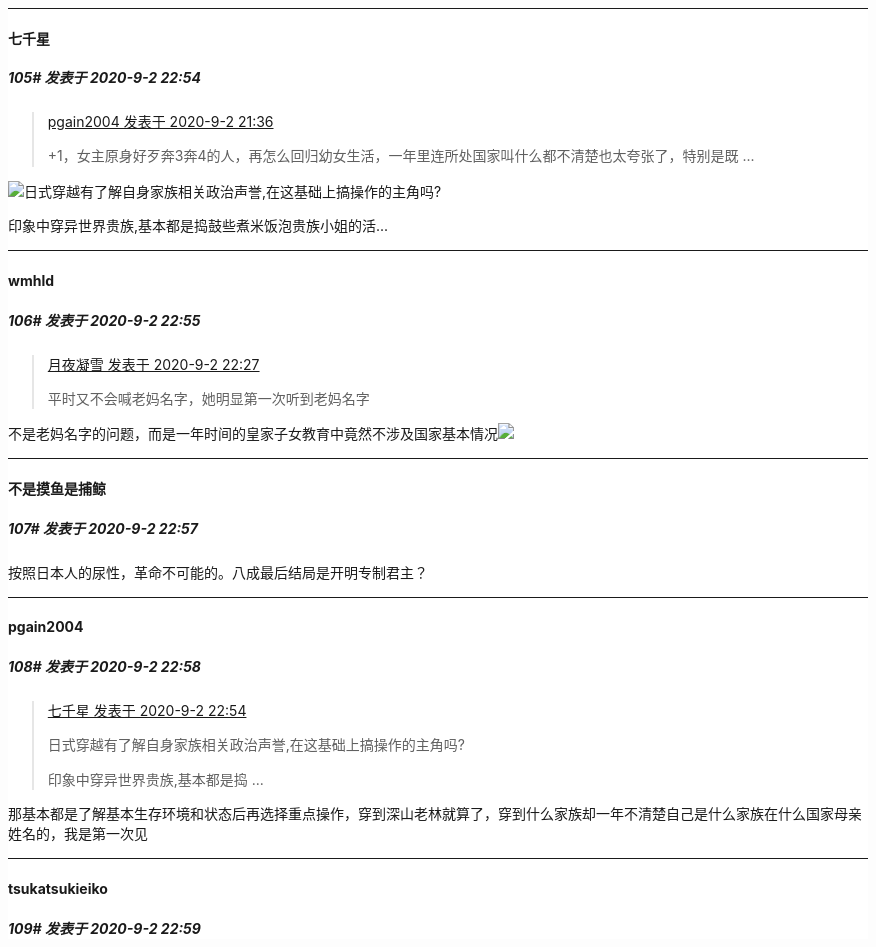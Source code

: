 -----

####  七千星  
##### 105#       发表于 2020-9-2 22:54


<blockquote><a href="httphttps://bbs.saraba1st.com/2b/forum.php?mod=redirect&amp;goto=findpost&amp;pid=48623632&amp;ptid=1957734" target="_blank">pgain2004 发表于 2020-9-2 21:36</a>

+1，女主原身好歹奔3奔4的人，再怎么回归幼女生活，一年里连所处国家叫什么都不清楚也太夸张了，特别是既 ...</blockquote>
<img src="https://static.saraba1st.com/image/smiley/face2017/037.png" referrerpolicy="no-referrer">日式穿越有了解自身家族相关政治声誉,在这基础上搞操作的主角吗?

印象中穿异世界贵族,基本都是捣鼓些煮米饭泡贵族小姐的活...


-----

####  wmhld  
##### 106#       发表于 2020-9-2 22:55


<blockquote><a href="httphttps://bbs.saraba1st.com/2b/forum.php?mod=redirect&amp;goto=findpost&amp;pid=48623990&amp;ptid=1957734" target="_blank">月夜凝雪 发表于 2020-9-2 22:27</a>

平时又不会喊老妈名字，她明显第一次听到老妈名字</blockquote>
不是老妈名字的问题，而是一年时间的皇家子女教育中竟然不涉及国家基本情况<img src="https://static.saraba1st.com/image/smiley/face2017/001.png" referrerpolicy="no-referrer">


-----

####  不是摸鱼是捕鲸  
##### 107#       发表于 2020-9-2 22:57


按照日本人的尿性，革命不可能的。八成最后结局是开明专制君主？


-----

####  pgain2004  
##### 108#       发表于 2020-9-2 22:58


<blockquote><a href="httphttps://bbs.saraba1st.com/2b/forum.php?mod=redirect&amp;goto=findpost&amp;pid=48624168&amp;ptid=1957734" target="_blank">七千星 发表于 2020-9-2 22:54</a>

日式穿越有了解自身家族相关政治声誉,在这基础上搞操作的主角吗?

印象中穿异世界贵族,基本都是捣 ...</blockquote>
那基本都是了解基本生存环境和状态后再选择重点操作，穿到深山老林就算了，穿到什么家族却一年不清楚自己是什么家族在什么国家母亲姓名的，我是第一次见


-----

####  tsukatsukieiko  
##### 109#       发表于 2020-9-2 22:59


